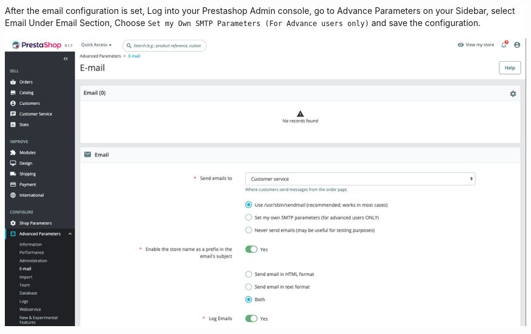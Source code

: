 After the email configuration is set, Log into your Prestashop Admin console, go to Advance Parameters on your Sidebar, select Email
Under Email Section, Choose `Set my Own SMTP Parameters (For Advance users only)` and save the configuration.

<img src="prestashop-email.png" style='width: 100%;'/>